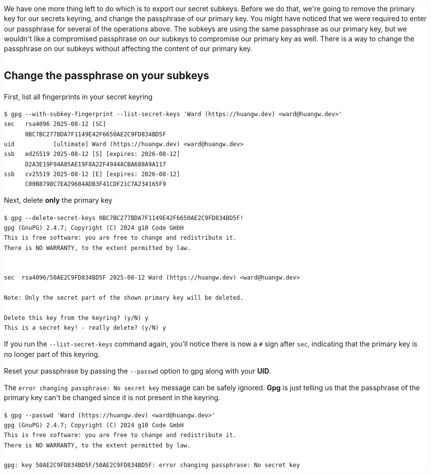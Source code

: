 We have one more thing left to do which is to export our secret subkeys. Before we do that, we're going to remove the primary key for our secrets keyring, and change the passphrase of our primary key. You might have noticed that we were required to enter our passphrase for several of the operations above. The subkeys are using the same passphrase as our primary key, but we wouldn't like a compromised passphrase on our subkeys to compromise our primary key as well. There is a way to change the passphrase on our subkeys without affecting the content of our primary key.

## Change the passphrase on your subkeys

First, list all fingerprints in your secret keyring

```
$ gpg --with-subkey-fingerprint --list-secret-keys 'Ward (https://huangw.dev) <ward@huangw.dev>'
sec   rsa4096 2025-08-12 [SC]
      0BC7BC277BDA7F1149E42F6650AE2C9FD834BD5F
uid           [ultimate] Ward (https://huangw.dev) <ward@huangw.dev>
ssb   ed25519 2025-08-12 [S] [expires: 2026-08-12]
      D2A3E19F94A85AE19F8A22F4944ACBA688A9A117
ssb   cv25519 2025-08-12 [E] [expires: 2026-08-12]
      C00B8798C7EA29684ADB3F41CDF21C7A234165F9
```

Next, delete **only** the primary key

```
$ gpg --delete-secret-keys 0BC7BC277BDA7F1149E42F6650AE2C9FD834BD5F!
gpg (GnuPG) 2.4.7; Copyright (C) 2024 g10 Code GmbH
This is free software: you are free to change and redistribute it.
There is NO WARRANTY, to the extent permitted by law.


sec  rsa4096/50AE2C9FD834BD5F 2025-08-12 Ward (https://huangw.dev) <ward@huangw.dev>

Note: Only the secret part of the shown primary key will be deleted.

Delete this key from the keyring? (y/N) y
This is a secret key! - really delete? (y/N) y
```

If you run the `--list-secret-keys` command again, you'll notice there is now a `#` sign after `sec`, indicating that the primary key is no longer part of this keyring.

Reset your passphrase by passing the `--passwd` option to gpg along with your **UID**.

The `error changing passphrase: No secret key` message can be safely ignored. **Gpg** is just telling us that the passphrase of the primary key can't be changed since it is not present in the keyring.

```
$ gpg --passwd 'Ward (https://huangw.dev) <ward@huangw.dev>'
gpg (GnuPG) 2.4.7; Copyright (C) 2024 g10 Code GmbH
This is free software: you are free to change and redistribute it.
There is NO WARRANTY, to the extent permitted by law.

gpg: key 50AE2C9FD834BD5F/50AE2C9FD834BD5F: error changing passphrase: No secret key
```
